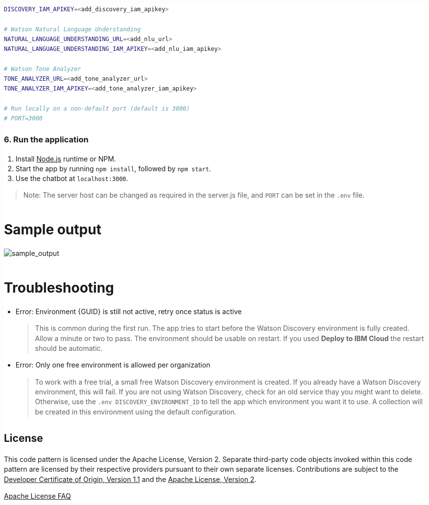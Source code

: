 ```bash
DISCOVERY_IAM_APIKEY=<add_discovery_iam_apikey>

# Watson Natural Language Understanding
NATURAL_LANGUAGE_UNDERSTANDING_URL=<add_nlu_url>
NATURAL_LANGUAGE_UNDERSTANDING_IAM_APIKEY=<add_nlu_iam_apikey>

# Watson Tone Analyzer
TONE_ANALYZER_URL=<add_tone_analyzer_url>
TONE_ANALYZER_IAM_APIKEY=<add_tone_analyzer_iam_apikey>

# Run locally on a non-default port (default is 3000)
# PORT=3000
```

### 6. Run the application

1. Install [Node.js](https://nodejs.org/en/) runtime or NPM.
1. Start the app by running `npm install`, followed by `npm start`.
1. Use the chatbot at `localhost:3000`.

> Note: The server host can be changed as required in the server.js file, and `PORT` can be set in the `.env` file.



# Sample output

![sample_output](doc/source/images/sample_output.png)



# Troubleshooting

* Error: Environment {GUID} is still not active, retry once status is active

  > This is common during the first run. The app tries to start before the Watson Discovery
environment is fully created. Allow a minute or two to pass. The environment should
be usable on restart. If you used **Deploy to IBM Cloud** the restart should be automatic.

* Error: Only one free environment is allowed per organization

  > To work with a free trial, a small free Watson Discovery environment is created. If you already have
a Watson Discovery environment, this will fail. If you are not using Watson Discovery, check for an old
service thay you might want to delete. Otherwise, use the `.env DISCOVERY_ENVIRONMENT_ID` to tell
the app which environment you want it to use. A collection will be created in this environment
using the default configuration.


## License

This code pattern is licensed under the Apache License, Version 2. Separate third-party code objects invoked within this code pattern are licensed by their respective providers pursuant to their own separate licenses. Contributions are subject to the [Developer Certificate of Origin, Version 1.1](https://developercertificate.org/) and the [Apache License, Version 2](https://www.apache.org/licenses/LICENSE-2.0.txt).

[Apache License FAQ](https://www.apache.org/foundation/license-faq.html#WhatDoesItMEAN)
